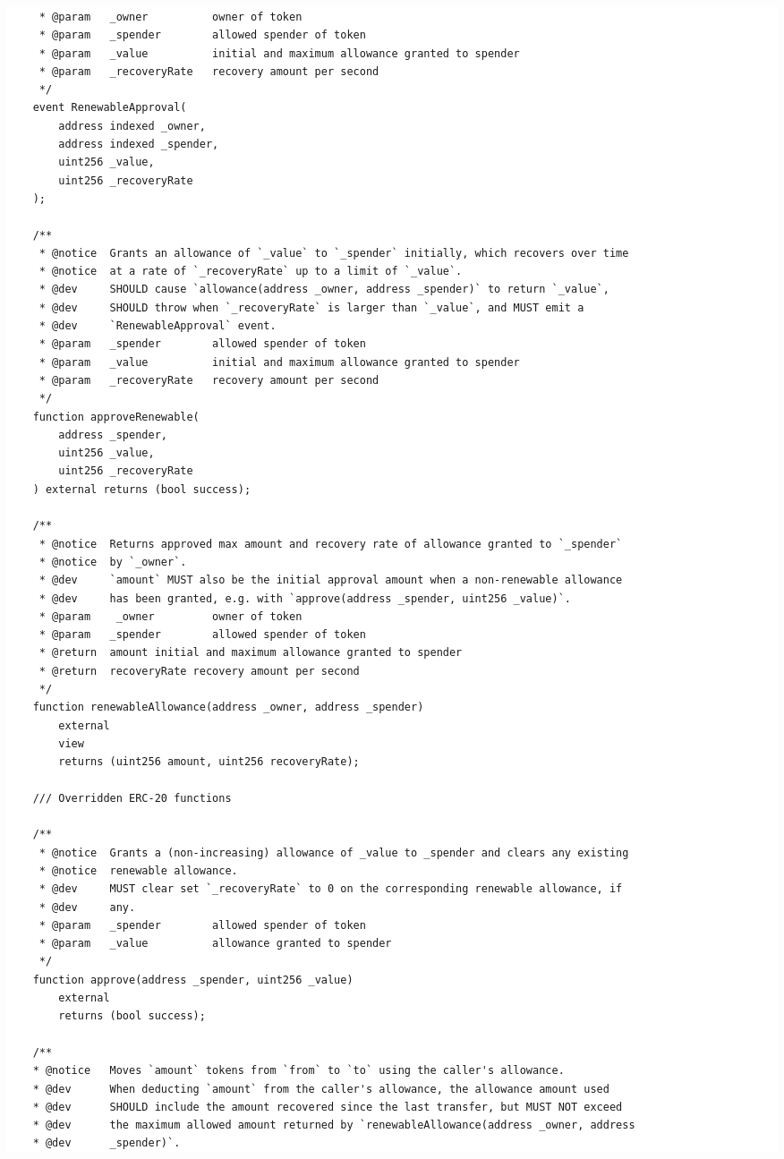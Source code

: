 ```solidity
     * @param   _owner          owner of token
     * @param   _spender        allowed spender of token
     * @param   _value          initial and maximum allowance granted to spender
     * @param   _recoveryRate   recovery amount per second
     */
    event RenewableApproval(
        address indexed _owner,
        address indexed _spender,
        uint256 _value,
        uint256 _recoveryRate
    );

    /**
     * @notice  Grants an allowance of `_value` to `_spender` initially, which recovers over time
     * @notice  at a rate of `_recoveryRate` up to a limit of `_value`.
     * @dev     SHOULD cause `allowance(address _owner, address _spender)` to return `_value`,
     * @dev     SHOULD throw when `_recoveryRate` is larger than `_value`, and MUST emit a
     * @dev     `RenewableApproval` event.
     * @param   _spender        allowed spender of token
     * @param   _value          initial and maximum allowance granted to spender
     * @param   _recoveryRate   recovery amount per second
     */
    function approveRenewable(
        address _spender,
        uint256 _value,
        uint256 _recoveryRate
    ) external returns (bool success);

    /**
     * @notice  Returns approved max amount and recovery rate of allowance granted to `_spender`
     * @notice  by `_owner`.
     * @dev     `amount` MUST also be the initial approval amount when a non-renewable allowance
     * @dev     has been granted, e.g. with `approve(address _spender, uint256 _value)`.
     * @param    _owner         owner of token
     * @param   _spender        allowed spender of token
     * @return  amount initial and maximum allowance granted to spender
     * @return  recoveryRate recovery amount per second
     */
    function renewableAllowance(address _owner, address _spender)
        external
        view
        returns (uint256 amount, uint256 recoveryRate);

    /// Overridden ERC-20 functions

    /**
     * @notice  Grants a (non-increasing) allowance of _value to _spender and clears any existing
     * @notice  renewable allowance.
     * @dev     MUST clear set `_recoveryRate` to 0 on the corresponding renewable allowance, if
     * @dev     any.
     * @param   _spender        allowed spender of token
     * @param   _value          allowance granted to spender
     */
    function approve(address _spender, uint256 _value)
        external
        returns (bool success);

    /**
    * @notice   Moves `amount` tokens from `from` to `to` using the caller's allowance.
    * @dev      When deducting `amount` from the caller's allowance, the allowance amount used
    * @dev      SHOULD include the amount recovered since the last transfer, but MUST NOT exceed
    * @dev      the maximum allowed amount returned by `renewableAllowance(address _owner, address
    * @dev      _spender)`.
```